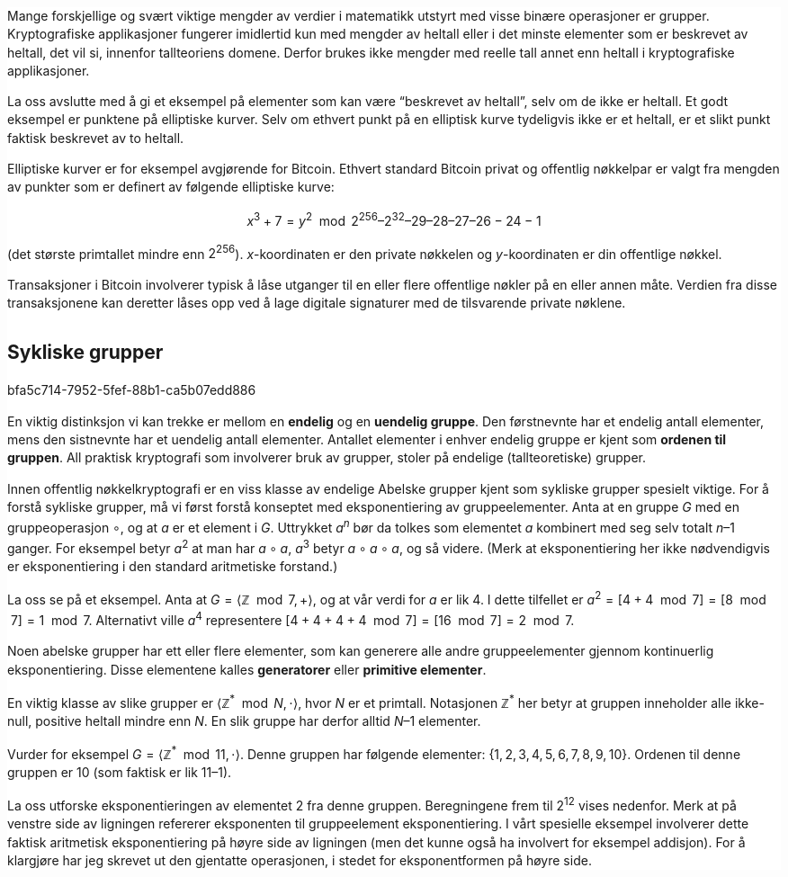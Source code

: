 Mange forskjellige og svært viktige mengder av verdier i matematikk utstyrt med visse binære operasjoner er grupper. Kryptografiske applikasjoner fungerer imidlertid kun med mengder av heltall eller i det minste elementer som er beskrevet av heltall, det vil si, innenfor tallteoriens domene. Derfor brukes ikke mengder med reelle tall annet enn heltall i kryptografiske applikasjoner.

La oss avslutte med å gi et eksempel på elementer som kan være “beskrevet av heltall”, selv om de ikke er heltall. Et godt eksempel er punktene på elliptiske kurver. Selv om ethvert punkt på en elliptisk kurve tydeligvis ikke er et heltall, er et slikt punkt faktisk beskrevet av to heltall.

Elliptiske kurver er for eksempel avgjørende for Bitcoin. Ethvert standard Bitcoin privat og offentlig nøkkelpar er valgt fra mengden av punkter som er definert av følgende elliptiske kurve:

$$
x^3 + 7 = y^2 \mod 2^{256} – 2^{32} – 29 – 28 – 27 – 26 - 24 - 1
$$

(det største primtallet mindre enn $2^{256}$). $x$-koordinaten er den private nøkkelen og $y$-koordinaten er din offentlige nøkkel.

Transaksjoner i Bitcoin involverer typisk å låse utganger til en eller flere offentlige nøkler på en eller annen måte. Verdien fra disse transaksjonene kan deretter låses opp ved å lage digitale signaturer med de tilsvarende private nøklene.

## Sykliske grupper
<chapterId>bfa5c714-7952-5fef-88b1-ca5b07edd886</chapterId>

En viktig distinksjon vi kan trekke er mellom en **endelig** og en **uendelig gruppe**. Den førstnevnte har et endelig antall elementer, mens den sistnevnte har et uendelig antall elementer. Antallet elementer i enhver endelig gruppe er kjent som **ordenen til gruppen**. All praktisk kryptografi som involverer bruk av grupper, stoler på endelige (tallteoretiske) grupper.

Innen offentlig nøkkelkryptografi er en viss klasse av endelige Abelske grupper kjent som sykliske grupper spesielt viktige. For å forstå sykliske grupper, må vi først forstå konseptet med eksponentiering av gruppeelementer.
Anta at en gruppe $G$ med en gruppeoperasjon $\circ$, og at $a$ er et element i $G$. Uttrykket $a^n$ bør da tolkes som elementet $a$ kombinert med seg selv totalt $n – 1$ ganger. For eksempel betyr $a^2$ at man har $a \circ a$, $a^3$ betyr $a \circ a \circ a$, og så videre. (Merk at eksponentiering her ikke nødvendigvis er eksponentiering i den standard aritmetiske forstand.)

La oss se på et eksempel. Anta at $G = \langle \mathbb{Z} \mod 7, + \rangle$, og at vår verdi for $a$ er lik 4. I dette tilfellet er $a^2 = [4 + 4 \mod 7] = [8 \mod 7] = 1 \mod 7$. Alternativt ville $a^4$ representere $[4 + 4 + 4 + 4 \mod 7] = [16 \mod 7] = 2 \mod 7$.

Noen abelske grupper har ett eller flere elementer, som kan generere alle andre gruppeelementer gjennom kontinuerlig eksponentiering. Disse elementene kalles **generatorer** eller **primitive elementer**.

En viktig klasse av slike grupper er $\langle \mathbb{Z}^* \mod N, \cdot \rangle$, hvor $N$ er et primtall. Notasjonen $\mathbb{Z}^*$ her betyr at gruppen inneholder alle ikke-null, positive heltall mindre enn $N$. En slik gruppe har derfor alltid $N – 1$ elementer.

Vurder for eksempel $G = \langle \mathbb{Z}^* \mod 11, \cdot \rangle$. Denne gruppen har følgende elementer: $\{1, 2, 3, 4, 5, 6, 7, 8, 9, 10\}$. Ordenen til denne gruppen er 10 (som faktisk er lik $11 – 1$).

La oss utforske eksponentieringen av elementet 2 fra denne gruppen. Beregningene frem til $2^{12}$ vises nedenfor. Merk at på venstre side av ligningen refererer eksponenten til gruppeelement eksponentiering. I vårt spesielle eksempel involverer dette faktisk aritmetisk eksponentiering på høyre side av ligningen (men det kunne også ha involvert for eksempel addisjon). For å klargjøre har jeg skrevet ut den gjentatte operasjonen, i stedet for eksponentformen på høyre side.

